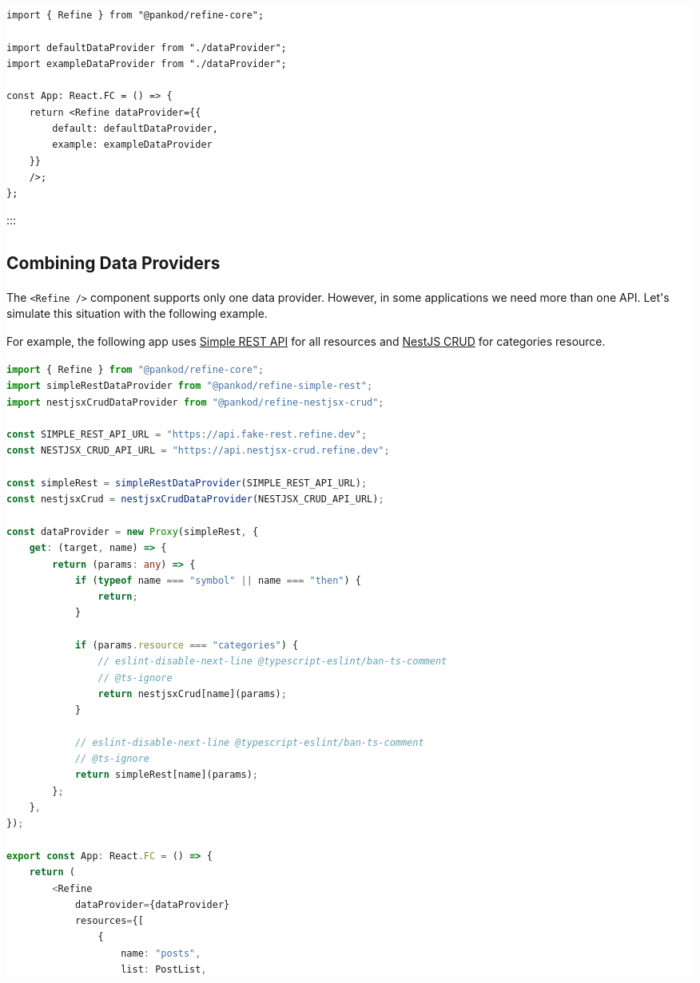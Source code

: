 ```tsx title="App.tsx"
import { Refine } from "@pankod/refine-core";

import defaultDataProvider from "./dataProvider";
import exampleDataProvider from "./dataProvider";

const App: React.FC = () => {
    return <Refine dataProvider={{
        default: defaultDataProvider,
        example: exampleDataProvider 
    }} 
    />;
};
```
:::


## Combining Data Providers

The `<Refine />` component supports only one data provider. However, in some applications we need more than one API. Let's simulate this situation with the following example.

For example, the following app uses [Simple REST API](https://github.com/pankod/refine/tree/master/packages/simple-rest) for all resources and [NestJS CRUD](https://github.com/pankod/refine/tree/master/packages/nestjsx-crud) for categories resource.

```ts title="dataProvider.ts"
import { Refine } from "@pankod/refine-core";
import simpleRestDataProvider from "@pankod/refine-simple-rest";
import nestjsxCrudDataProvider from "@pankod/refine-nestjsx-crud";

const SIMPLE_REST_API_URL = "https://api.fake-rest.refine.dev";
const NESTJSX_CRUD_API_URL = "https://api.nestjsx-crud.refine.dev";

const simpleRest = simpleRestDataProvider(SIMPLE_REST_API_URL);
const nestjsxCrud = nestjsxCrudDataProvider(NESTJSX_CRUD_API_URL);

const dataProvider = new Proxy(simpleRest, {
    get: (target, name) => {
        return (params: any) => {
            if (typeof name === "symbol" || name === "then") {
                return;
            }

            if (params.resource === "categories") {
                // eslint-disable-next-line @typescript-eslint/ban-ts-comment
                // @ts-ignore
                return nestjsxCrud[name](params);
            }

            // eslint-disable-next-line @typescript-eslint/ban-ts-comment
            // @ts-ignore
            return simpleRest[name](params);
        };
    },
});

export const App: React.FC = () => {
    return (
        <Refine
            dataProvider={dataProvider}
            resources={[
                {
                    name: "posts",
                    list: PostList,
```